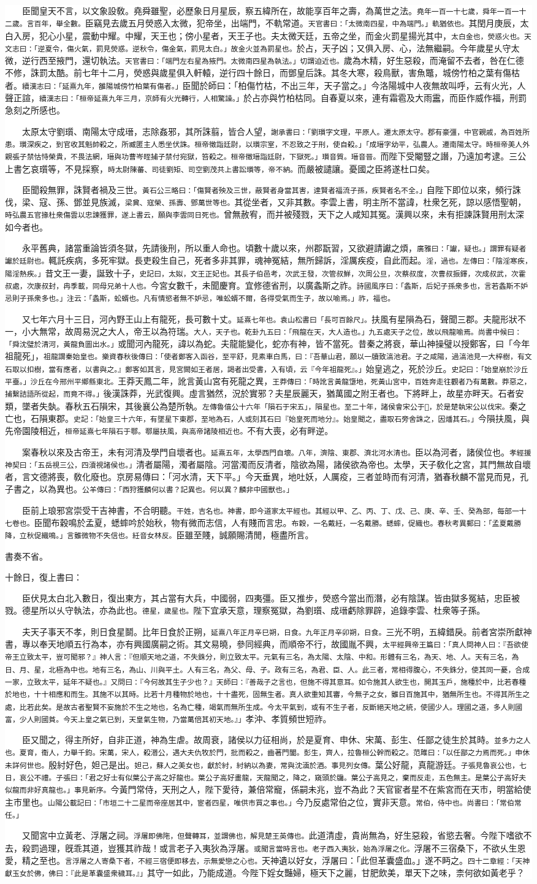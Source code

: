 　　臣聞皇天不言，以文象設敎。堯舜雖聖，必歷象日月星辰，察五緯所在，故能享百年之壽，為萬世之法。`堯年一百一十七歲，舜年一百一十二歲。言百年，舉全數。`臣竊見去歲五月熒惑入太微，犯帝坐，出端門，不軌常道。`天官書曰：「太微南四星，中為端門。」軌猶依也。`其閏月庚辰，太白入房，犯心小星，震動中耀。中耀，天王也；傍小星者，天王子也。夫太微天廷，五帝之坐，而金火罰星揚光其中，`太白金也，熒惑火也。天文志曰：「逆夏令，傷火氣，罰見熒惑。逆秋令，傷金氣，罰見太白。」故金火並為罰星也。`於占，天子凶；又俱入房、心，法無繼嗣。今年歲星乆守太微，逆行西至掖門，還切執法。`天官書曰：「端門左右星為掖門。太微南四星為執法。」切謂迫近也。`歲為木精，好生惡殺，而淹留不去者，咎在仁德不修，誅罰太酷。前七年十二月，熒惑與歲星俱入軒轅，逆行四十餘日，而鄧皇后誅。其冬大寒，殺鳥獸，害魚鼈，城傍竹柏之葉有傷枯者。`續漢志曰：「延熹九年，雒陽城傍竹柏葉有傷者。」`臣聞於師曰：「柏傷竹枯，不出三年，天子當之。」今洛陽城中人夜無故叫呼，云有火光，人聲正諠，`續漢志曰：「桓帝延熹九年三月，京師有火光轉行，人相驚譟。」`於占亦與竹柏枯同。自春夏以來，連有霜雹及大雨靁，而臣作威作福，刑罰急刻之所感也。

　　太原太守劉瓆、南陽太守成瑨，志除姦邪，其所誅翦，皆合人望，`謝承書曰：「劉瓆字文理，平原人。遷太原太守。郡有豪彊，中官親戚，為百姓所患。瓆深疾之，到官收其魁帥殺之，所臧匿主人悉坐伏誅。桓帝徵詣廷尉，以瓆宗室，不忍致之于刑，使自殺。」「成瑨字幼平，弘農人。遷南陽太守。時桓帝美人外親張子禁怙恃榮貴，不畏法網，瑨與功曹岑晊捕子禁付宛獄，笞殺之。桓帝徵瑨詣廷尉，下獄死。」瓆音質。瑨音晉。`而陛下受閹豎之譖，乃遠加考逮。三公上書乞哀瓆等，不見採察，`時太尉陳蕃、司徒劉矩、司空劉茂共上書訟瓆等，帝不納。`而嚴被譴讓。憂國之臣將遂杜口矣。

　　臣聞殺無罪，誅賢者禍及三世。`黃石公三略曰：「傷賢者殃及三世，蔽賢者身當其害，達賢者福流子孫，疾賢者名不全。」`自陛下即位以來，頻行誅伐，梁、寇、孫、鄧並見族滅，`梁兾、寇榮、孫壽、鄧萬世等也。`其從坐者，又非其數。李雲上書，明主所不當諱，杜衆乞死，諒以感悟聖朝，`時弘農五官掾杜衆傷雲以忠諫獲罪，遂上書云，願與李雲同日死也。`曾無赦宥，而并被殘戮，天下之人咸知其冤。漢興以來，未有拒諫誅賢用刑太深如今者也。

　　永平舊典，諸當重論皆須冬獄，先請後刑，所以重人命也。頃數十歲以來，州郡翫習，又欲避請讞之煩，`廣雅曰：「讞，疑也。」謂罪有疑者讞於廷尉也。`輒託疾病，多死牢獄。長吏殺生自己，死者多非其罪，魂神冤結，無所歸訴，淫厲疾疫，自此而起。`淫，過也。左傳曰：「陰淫寒疾，陽淫熱疾。」`昔文王一妻，誕致十子，`史記曰，太姒，文王正妃也。其長子伯邑考，次武王發，次管叔鮮，次周公旦，次蔡叔度，次曹叔振鐸，次成叔武，次霍叔處，次康叔封，冉季載，同母兄弟十人也。`今宮女數千，未聞慶育。宜修德省刑，以廣螽斯之祚。`詩國風序曰：「螽斯，后妃子孫衆多也，言若螽斯不妒忌則子孫衆多也。」注云：「螽斯，蚣蝑也。凡有情慾者無不妒忌，唯蚣蝑不爾，各得受氣而生子，故以喻焉。」祚，福也。`

　　又七年六月十三日，河內野王山上有龍死，長可數十丈。`延熹七年也。袁山松書曰「長可百餘尺」。`扶風有星隕為石，聲聞三郡。夫龍形狀不一，小大無常，故周易況之大人，帝王以為符瑞。`大人，天子也。乾卦九五曰：「飛龍在天，大人造也。」九五處天子之位，故以飛龍喻焉。尚書中候曰：「舜沈璧於清河，黃龍負圖出水。」`或聞河內龍死，諱以為蛇。夫龍能變化，蛇亦有神，皆不當死。昔秦之將衰，華山神操璧以授鄭客，曰「今年祖龍死」，`祖龍謂秦始皇也。樂資春秋後傳曰：「使者鄭客入函谷，至平舒，見素車白馬，曰：『吾華山君，願以一牘致滈池君。子之咸陽，過滈池見一大梓樹，有文石取以扣樹，當有應者，以書與之。』鄭客如其言，見宮闕如王者居，謁者出受書，入有頃，云『今年祖龍死』。」`始皇逃之，死於沙丘。`史記曰：「始皇崩於沙丘平臺。」沙丘在今邢州平鄉縣東北。`王莽天鳳二年，訛言黃山宮有死龍之異，`王莽傳曰：「時訛言黃龍墯地，死黃山宮中，百姓奔走往觀者乃有萬數。莽惡之，捕繫詰語所從起，而竟不得。」`後漢誅莽，光武復興。虛言猶然，況於實邪？夫星辰麗天，猶萬國之附王者也。下將畔上，故星亦畔天。石者安類，墜者失埶。春秋五石隕宋，其後襄公為楚所執。`左傳魯僖公十六年「隕石于宋五」，隕星也。至二十年，諸侯會宋公于𥁄，於是楚執宋公以伐宋。`秦之亡也，石隕東郡。`史記：「始皇三十六年，有墜星下東郡，至地為石，人或刻其石曰『始皇死而地分』。始皇聞之，盡取石旁舍誅之，因燔其石。」`今隕扶風，與先帝園陵相近，`桓帝延熹七年隕石于鄠。鄠屬扶風，與高帝諸陵相近也。`不有大喪，必有畔逆。

　　案春秋以來及古帝王，未有河清及學門自壞者也。`延熹五年，太學西門自壞。八年，濟陰、東郡、濟北河水清也。`臣以為河者，諸侯位也。`孝經援神契曰：「五岳視三公，四瀆視諸侯也。」`清者屬陽，濁者屬陰。河當濁而反清者，陰欲為陽，諸侯欲為帝也。太學，天子敎化之宮，其門無故自壞者，言文德將喪，敎化廢也。京房易傳曰：「河水清，天下平。」今天垂異，地吐妖，人厲疫，三者並時而有河清，猶春秋麟不當見而見，孔子書之，以為異也。`公羊傳曰：「西狩獲麟何以書？記異也。何以異？麟非中國獸也。」`

　　臣前上琅邪宮崇受干吉神書，不合明聽。`干姓，吉名也。神書，即今道家太平經也。其經以甲、乙、丙、丁、戊、己、庚、辛、壬、癸為部，每部一十七卷也。`臣聞布穀鳴於孟夏，蟋蟀吟於始秋，物有微而志信，人有賤而言忠。`布穀，一名戴紝，一名戴勝。蟋蟀，促織也。春秋考異郵曰：「孟夏戴勝降，立秋促織鳴。」言雖微物不失信也。紝音女林反。`臣雖至賤，誠願賜清閒，極盡所言。

書奏不省。

十餘日，復上書曰：

　　臣伏見太白北入數日，復出東方，其占當有大兵，中國弱，四夷彊。臣又推步，熒惑今當出而潛，必有陰謀。皆由獄多冤結，忠臣被戮。德星所以乆守執法，亦為此也。`德星，歲星也。`陛下宜承天意，理察冤獄，為劉瓆、成瑨虧除罪辟，追錄李雲、杜衆等子孫。

　　夫天子事天不孝，則日食星鬬。比年日食於正朔，`延熹八年正月辛巳朔，日食。九年正月辛卯朔，日食。`三光不明，五緯錯戾。前者宮崇所獻神書，專以奉天地順五行為本，亦有興國廣嗣之術。其文易曉，參同經典，而順帝不行，故國胤不興，`太平經興帝王篇曰：「真人問神人曰：『吾欲使帝王立致太平，豈可聞邪？』神人言：『但順天地之道，不失銖分，則立致太平。元氣有三名，為太陽、太陰、中和。形體有三名，為天、地、人。天有三名，為日、月、星，北極為中也。地有三名，為山、川與平土。人有三名，為父、母、子。政有三名，為君、臣、人。此三者，常相得腹心，不失銖分，使其同一憂，合成一家，立致太平，延年不疑也。』又問曰：『今何故其生子少也？』天師曰：『善哉子之言也，但施不得其意耳。如令施其人欲生也，開其玉戶，施種於中，比若春種於地也，十十相應和而生。其施不以其時。比若十月種物於地也，十十盡死，固無生者。真人欲重知其審，今無子之女，雖日百施其中，猶無所生也。不得其所生之處，比若此矣。是故古者聖賢不妄施於不生之地也，名為亡種，竭氣而無所生成。今太平氣到，或有不生子者，反斷絕天地之統，使國少人。理國之道，多人則國富，少人則國貧。今天上皇之氣已到，天皇氣生物，乃當萬倍其初天地。』」`孝沖、孝質頻世短祚。

　　臣又聞之，得主所好，自非正道，神為生虐。故周衰，諸侯以力征相尚，於是夏育、申休、宋萬、彭生、任鄙之徒生於其時。`並多力之人也。夏育，衞人，力舉千鈞。宋萬，宋人，殺湣公，遇大夫仇牧於門，批而殺之，齒著門闔。彭生，齊人，拉魯桓公幹而殺之。范雎曰：「以任鄙之力焉而死。」申休未詳何世也。`殷紂好色，妲己是出。`妲己，蘇人之美女也，獻於紂，紂納以為妻，常與沈湎於酒。事見列女傳。`葉公好龍，真龍游廷。`子張見魯哀公也，七日，哀公不禮。子張曰：「君之好士有似葉公子高之好龍也。葉公子高好畫龍，天龍聞之，降之，窺頭於牖。葉公子高見之，棄而反走，五色無主。是葉公子高好夫似龍而非好真龍也。」事見新序。`今黃門常侍，天刑之人，陛下愛待，兼倍常寵，係嗣未兆，豈不為此？天官宦者星不在紫宮而在天市，明當給使主市里也。`山陽公載記曰：「市垣二十二星而帝座居其中，宦者四星，唯供市買之事也。」`今乃反處常伯之位，實非天意。`常伯，侍中也。尚書曰：「常伯常任。」`

　　又聞宮中立黃老、浮屠之祠。`浮屠即佛陁，但聲轉耳，並謂佛也，解見楚王英傳也。`此道清虛，貴尚無為，好生惡殺，省慾去奢。今陛下嗜欲不去，殺罰過理，旣乖其道，豈獲其祚哉！或言老子入夷狄為浮屠。`或聞言當時言也。老子西入夷狄，始為浮屠之化。`浮屠不三宿桑下，不欲乆生恩愛，精之至也。`言浮屠之人寄桑下者，不經三宿便即移去，示無愛戀之心也。`天神遺以好女，浮屠曰：「此但革囊盛血。」遂不眄之。`四十二章經：「天神獻玉女於佛，佛曰：『此是革囊盛衆穢耳。』」`其守一如此，乃能成道。今陛下婬女豔婦，極天下之麗，甘肥飲美，單天下之味，柰何欲如黃老乎？
